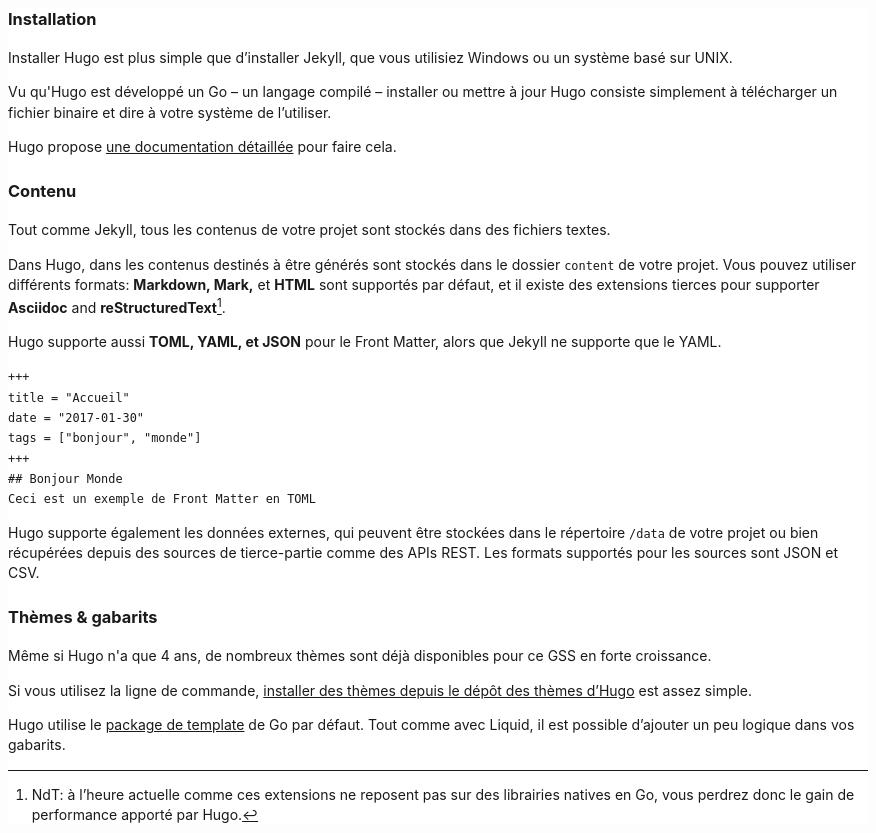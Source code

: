 ### Installation

Installer Hugo est plus simple que d’installer Jekyll, que vous utilisiez
Windows ou un système basé sur UNIX.

Vu qu'Hugo est développé un Go – un langage compilé – installer ou mettre à jour
Hugo consiste simplement à télécharger un fichier binaire et dire à votre
système de l’utiliser.

Hugo propose
[une documentation détaillée](https://gohugo.io/getting-started/installing/)
pour faire cela.

### Contenu

Tout comme Jekyll, tous les contenus de votre projet sont stockés dans des
fichiers textes.

Dans Hugo, dans les contenus destinés à être générés sont stockés dans le
dossier `content` de votre projet. Vous pouvez utiliser différents formats:
**Markdown, Mark,** et **HTML** sont supportés par défaut, et il existe des
extensions tierces pour supporter **Asciidoc**
and **reStructuredText**[^extensions].

[^extensions]: NdT: à l’heure actuelle comme ces extensions ne reposent pas sur des librairies natives en Go, vous perdrez donc le gain de performance apporté par Hugo.

Hugo supporte aussi **TOML, YAML, et JSON** pour le Front Matter, alors que
Jekyll ne supporte que le YAML.

    +++
    title = "Accueil"
    date = "2017-01-30"
    tags = ["bonjour", "monde"]
    +++
    ## Bonjour Monde
    Ceci est un exemple de Front Matter en TOML

Hugo supporte également les données externes, qui peuvent être stockées dans le
répertoire `/data` de votre projet ou bien récupérées depuis des sources de
tierce-partie comme des APIs REST. Les formats supportés pour les sources sont
JSON et CSV.

### Thèmes & gabarits

Même si Hugo n'a que 4 ans, de nombreux thèmes sont déjà disponibles pour ce GSS
en forte croissance.

Si vous utilisez la ligne de commande,
[installer des thèmes depuis le dépôt des thèmes d’Hugo](https://gohugo.io/themes/installing-and-using-themes/)
est assez simple.

Hugo utilise le [package de template](https://golang.org/pkg/html/template/) de
Go par défaut. Tout comme avec Liquid, il est possible d’ajouter un peu logique
dans vos gabarits.


[^livereload]: NdT: Les versions récentes de Jekyll [intègrent LiveReload](https://jekyllrb.com/news/2018/01/02/jekyll-3-7-0-released/).
[^core]: NdT: La philosophie de Jekyll est de garder un cœur [réduit et extensible](https://jekyllrb.com/philosophy#5-small--extensible)
[^core-plugin]: NdT: L'équipe de Jekyll maintient des plugins qui permettent de [générer un sitemap XML](https://github.com/jekyll/jekyll-sitemap), générer [un flux ATOM pour les articles](https://github.com/jekyll/jekyll-feed), les [balises-meta pour le SEO](https://github.com/jekyll/jekyll-seo-tag). La plupart des thèmes comme [Minimal Mistakes](https://mmistakes.github.io/minimal-mistakes/) supportent l’insertion de scripts Google Analytics ou Disqus et la gestion des menus via des fichiers YAML.
[^plugins]: NdT: Les plugins de génération de Sitemap XML, de génération de Flux RSS/Atom ou de génération des balises meta pour le SEO sont développés par la core team et sont parfaitement bien intégrés à Jekyll.
[^hugo]: Hugo a été depuis principalement développé par [Bjørn Erik Pedersen]({{< relref "interview-hugo-lead-developer.md" >}}).